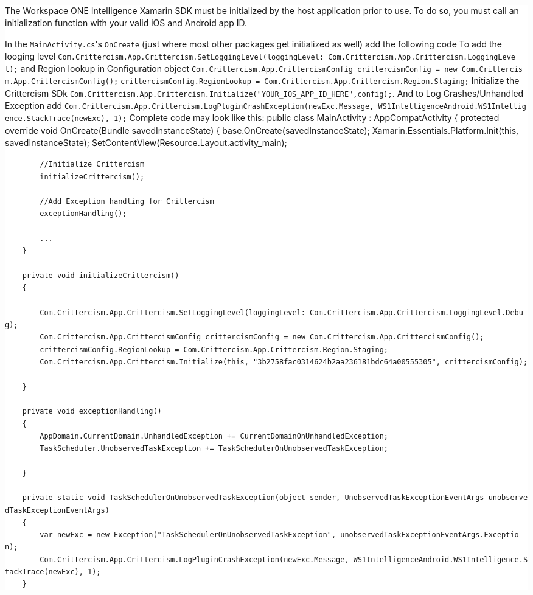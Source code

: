 The Workspace ONE Intelligence Xamarin SDK must be initialized by the host application prior to use. To do so, you must call an initialization function with your valid iOS and Android app ID.

In the `MainActivity.cs`'s `OnCreate` (just where most other packages get initialized as well) add the following code
To add the looging level
    `Com.Crittercism.App.Crittercism.SetLoggingLevel(loggingLevel: Com.Crittercism.App.Crittercism.LoggingLevel);`
and Region lookup in Configuration object
    `Com.Crittercism.App.CrittercismConfig crittercismConfig = new Com.Crittercism.App.CrittercismConfig();`
    `crittercismConfig.RegionLookup = Com.Crittercism.App.Crittercism.Region.Staging;`
Initialize the Crittercism SDk
    `Com.Crittercism.App.Crittercism.Initialize("YOUR_IOS_APP_ID_HERE",config);`.
And to Log Crashes/Unhandled Exception add
    `Com.Crittercism.App.Crittercism.LogPluginCrashException(newExc.Message, WS1IntelligenceAndroid.WS1Intelligence.StackTrace(newExc), 1);`
Complete code may look like this: 
    public class MainActivity : AppCompatActivity
    {
	    protected override void OnCreate(Bundle savedInstanceState)
        {
            base.OnCreate(savedInstanceState);
            Xamarin.Essentials.Platform.Init(this, savedInstanceState);
            SetContentView(Resource.Layout.activity_main);

            //Initialize Crittercism 
            initializeCrittercism();

            //Add Exception handling for Crittercism
            exceptionHandling();

            ...
        }

        private void initializeCrittercism()
        {

            Com.Crittercism.App.Crittercism.SetLoggingLevel(loggingLevel: Com.Crittercism.App.Crittercism.LoggingLevel.Debug);
            Com.Crittercism.App.CrittercismConfig crittercismConfig = new Com.Crittercism.App.CrittercismConfig();
            crittercismConfig.RegionLookup = Com.Crittercism.App.Crittercism.Region.Staging;
            Com.Crittercism.App.Crittercism.Initialize(this, "3b2758fac0314624b2aa236181bdc64a00555305", crittercismConfig);

        }

        private void exceptionHandling()
        {
            AppDomain.CurrentDomain.UnhandledException += CurrentDomainOnUnhandledException;
            TaskScheduler.UnobservedTaskException += TaskSchedulerOnUnobservedTaskException;

        }

        private static void TaskSchedulerOnUnobservedTaskException(object sender, UnobservedTaskExceptionEventArgs unobservedTaskExceptionEventArgs)
        {
            var newExc = new Exception("TaskSchedulerOnUnobservedTaskException", unobservedTaskExceptionEventArgs.Exception);
            Com.Crittercism.App.Crittercism.LogPluginCrashException(newExc.Message, WS1IntelligenceAndroid.WS1Intelligence.StackTrace(newExc), 1);
        }
